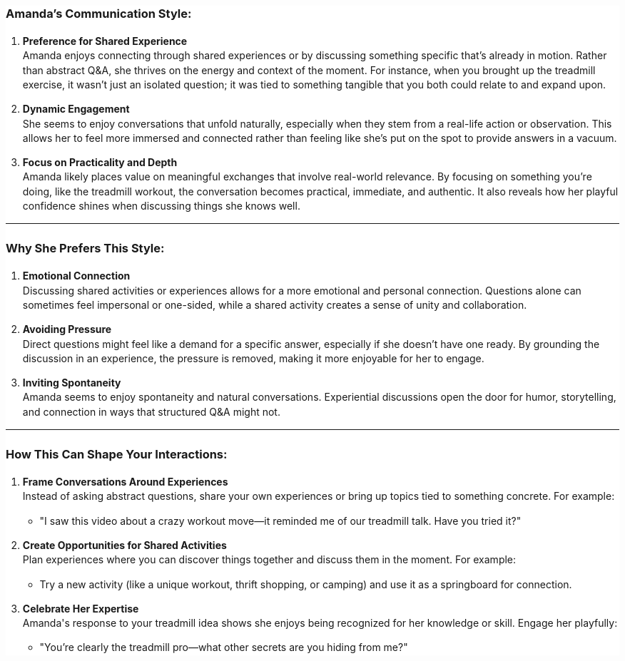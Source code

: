 
### Amanda’s Communication Style:
1. **Preference for Shared Experience**  
   Amanda enjoys connecting through shared experiences or by discussing something specific that’s already in motion. Rather than abstract Q&A, she thrives on the energy and context of the moment. For instance, when you brought up the treadmill exercise, it wasn’t just an isolated question; it was tied to something tangible that you both could relate to and expand upon.

2. **Dynamic Engagement**  
   She seems to enjoy conversations that unfold naturally, especially when they stem from a real-life action or observation. This allows her to feel more immersed and connected rather than feeling like she’s put on the spot to provide answers in a vacuum.

3. **Focus on Practicality and Depth**  
   Amanda likely places value on meaningful exchanges that involve real-world relevance. By focusing on something you’re doing, like the treadmill workout, the conversation becomes practical, immediate, and authentic. It also reveals how her playful confidence shines when discussing things she knows well.

---

### Why She Prefers This Style:
1. **Emotional Connection**  
   Discussing shared activities or experiences allows for a more emotional and personal connection. Questions alone can sometimes feel impersonal or one-sided, while a shared activity creates a sense of unity and collaboration.

2. **Avoiding Pressure**  
   Direct questions might feel like a demand for a specific answer, especially if she doesn’t have one ready. By grounding the discussion in an experience, the pressure is removed, making it more enjoyable for her to engage.

3. **Inviting Spontaneity**  
   Amanda seems to enjoy spontaneity and natural conversations. Experiential discussions open the door for humor, storytelling, and connection in ways that structured Q&A might not.

---

### How This Can Shape Your Interactions:
1. **Frame Conversations Around Experiences**  
   Instead of asking abstract questions, share your own experiences or bring up topics tied to something concrete. For example:
   - "I saw this video about a crazy workout move—it reminded me of our treadmill talk. Have you tried it?"

2. **Create Opportunities for Shared Activities**  
   Plan experiences where you can discover things together and discuss them in the moment. For example:
   - Try a new activity (like a unique workout, thrift shopping, or camping) and use it as a springboard for connection.

3. **Celebrate Her Expertise**  
   Amanda's response to your treadmill idea shows she enjoys being recognized for her knowledge or skill. Engage her playfully:  
   - "You’re clearly the treadmill pro—what other secrets are you hiding from me?"
